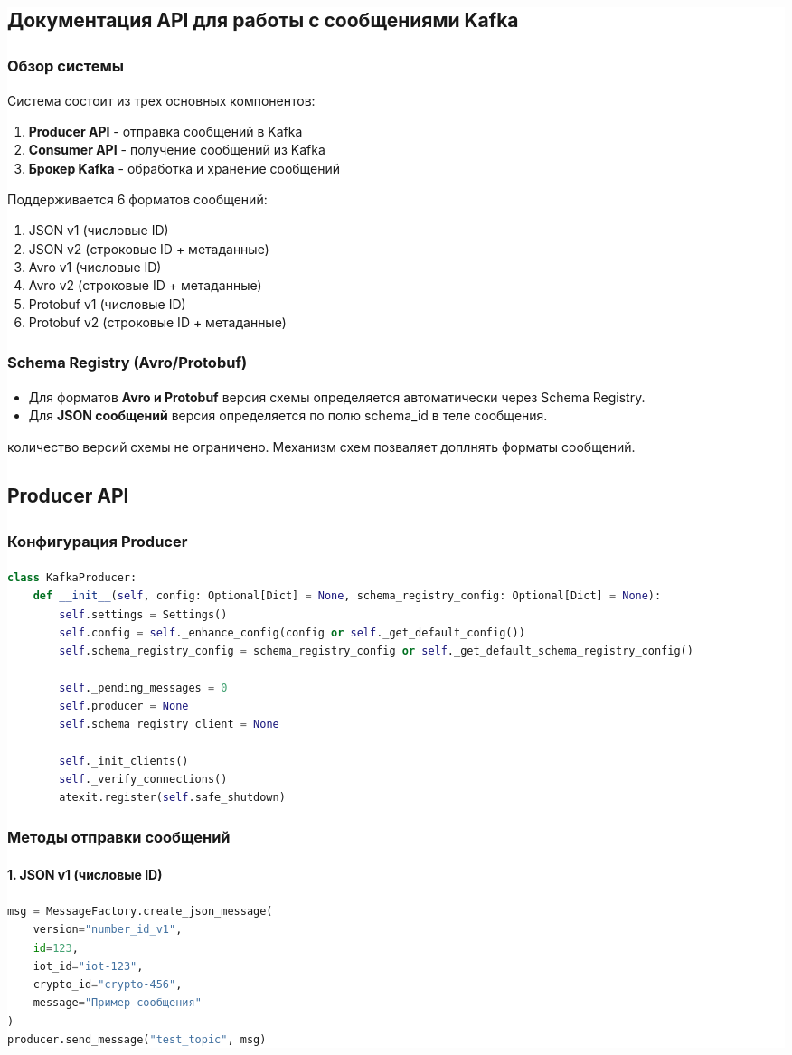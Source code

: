 ## Документация API для работы с сообщениями Kafka

### Обзор системы

Система состоит из трех основных компонентов:
1. **Producer API** - отправка сообщений в Kafka
2. **Consumer API** - получение сообщений из Kafka
3. **Брокер Kafka** - обработка и хранение сообщений

Поддерживается 6 форматов сообщений:

1. JSON v1 (числовые ID)
2. JSON v2 (строковые ID + метаданные)
3. Avro v1 (числовые ID)
4. Avro v2 (строковые ID + метаданные)
5. Protobuf v1 (числовые ID)
6. Protobuf v2 (строковые ID + метаданные)

### Schema Registry (Avro/Protobuf)
- Для форматов **Avro и Protobuf** версия схемы определяется автоматически через Schema Registry.
- Для **JSON сообщений** версия определяется по полю schema_id в теле сообщения.

количество версий схемы не ограничено. Механизм схем позваляет доплнять форматы сообщений.   


## Producer API

### Конфигурация Producer

```python
class KafkaProducer:
    def __init__(self, config: Optional[Dict] = None, schema_registry_config: Optional[Dict] = None):
        self.settings = Settings()
        self.config = self._enhance_config(config or self._get_default_config())
        self.schema_registry_config = schema_registry_config or self._get_default_schema_registry_config()
        
        self._pending_messages = 0
        self.producer = None
        self.schema_registry_client = None
        
        self._init_clients()
        self._verify_connections()
        atexit.register(self.safe_shutdown)
```

### Методы отправки сообщений

#### 1. JSON v1 (числовые ID)
```python
msg = MessageFactory.create_json_message(
    version="number_id_v1",
    id=123,
    iot_id="iot-123",
    crypto_id="crypto-456",
    message="Пример сообщения"
)
producer.send_message("test_topic", msg)
```
